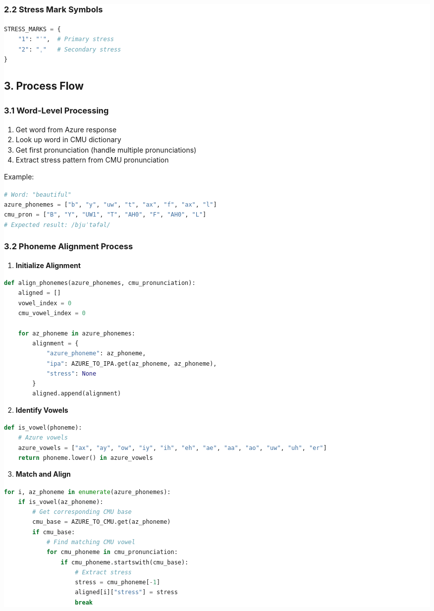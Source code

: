 ### 2.2 Stress Mark Symbols
```python
STRESS_MARKS = {
    "1": "ˈ",  # Primary stress
    "2": "ˌ"   # Secondary stress
}
```

## 3. Process Flow

### 3.1 Word-Level Processing
1. Get word from Azure response
2. Look up word in CMU dictionary
3. Get first pronunciation (handle multiple pronunciations)
4. Extract stress pattern from CMU pronunciation

Example:
```python
# Word: "beautiful"
azure_phonemes = ["b", "y", "uw", "t", "ax", "f", "ax", "l"]
cmu_pron = ["B", "Y", "UW1", "T", "AH0", "F", "AH0", "L"]
# Expected result: /bjuˈtəfəl/
```

### 3.2 Phoneme Alignment Process

1. **Initialize Alignment**
```python
def align_phonemes(azure_phonemes, cmu_pronunciation):
    aligned = []
    vowel_index = 0
    cmu_vowel_index = 0
    
    for az_phoneme in azure_phonemes:
        alignment = {
            "azure_phoneme": az_phoneme,
            "ipa": AZURE_TO_IPA.get(az_phoneme, az_phoneme),
            "stress": None
        }
        aligned.append(alignment)
```

2. **Identify Vowels**
```python
def is_vowel(phoneme):
    # Azure vowels
    azure_vowels = ["ax", "ay", "ow", "iy", "ih", "eh", "ae", "aa", "ao", "uw", "uh", "er"]
    return phoneme.lower() in azure_vowels
```

3. **Match and Align**
```python
for i, az_phoneme in enumerate(azure_phonemes):
    if is_vowel(az_phoneme):
        # Get corresponding CMU base
        cmu_base = AZURE_TO_CMU.get(az_phoneme)
        if cmu_base:
            # Find matching CMU vowel
            for cmu_phoneme in cmu_pronunciation:
                if cmu_phoneme.startswith(cmu_base):
                    # Extract stress
                    stress = cmu_phoneme[-1]
                    aligned[i]["stress"] = stress
                    break
```
